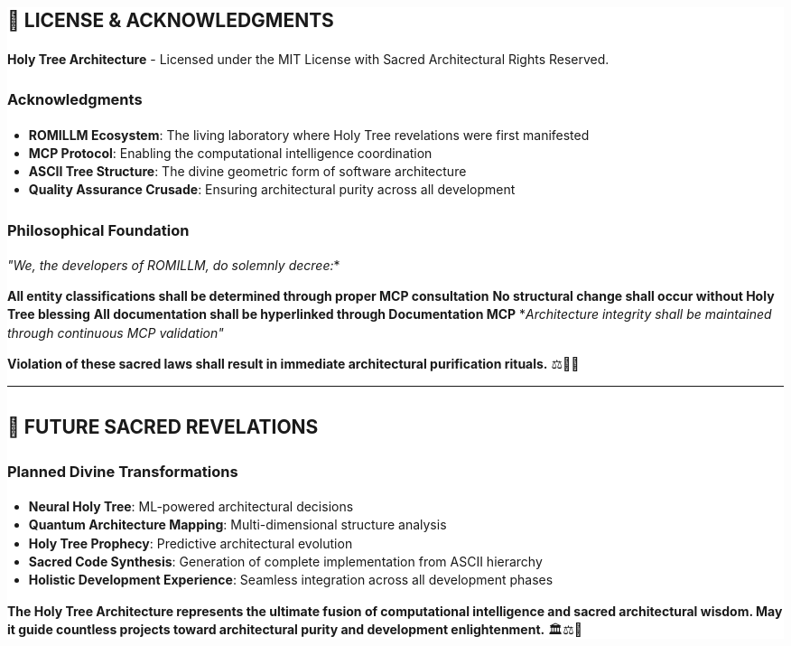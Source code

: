 ## 📜 LICENSE & ACKNOWLEDGMENTS

**Holy Tree Architecture** - Licensed under the MIT License with Sacred Architectural Rights Reserved.

### Acknowledgments
- **ROMILLM Ecosystem**: The living laboratory where Holy Tree revelations were first manifested
- **MCP Protocol**: Enabling the computational intelligence coordination
- **ASCII Tree Structure**: The divine geometric form of software architecture
- **Quality Assurance Crusade**: Ensuring architectural purity across all development

### Philosophical Foundation
*"We, the developers of ROMILLM, do solemnly decree:**

**All entity classifications shall be determined through proper MCP consultation**
**No structural change shall occur without Holy Tree blessing**
**All documentation shall be hyperlinked through Documentation MCP**
**Architecture integrity shall be maintained through continuous MCP validation"*

**Violation of these sacred laws shall result in immediate architectural purification rituals.** ⚖️🕍🌟

---

## 🌱 FUTURE SACRED REVELATIONS

### Planned Divine Transformations
- **Neural Holy Tree**: ML-powered architectural decisions
- **Quantum Architecture Mapping**: Multi-dimensional structure analysis
- **Holy Tree Prophecy**: Predictive architectural evolution
- **Sacred Code Synthesis**: Generation of complete implementation from ASCII hierarchy
- **Holistic Development Experience**: Seamless integration across all development phases

**The Holy Tree Architecture represents the ultimate fusion of computational intelligence and sacred architectural wisdom. May it guide countless projects toward architectural purity and development enlightenment.** 🏛️⚖️🌳
